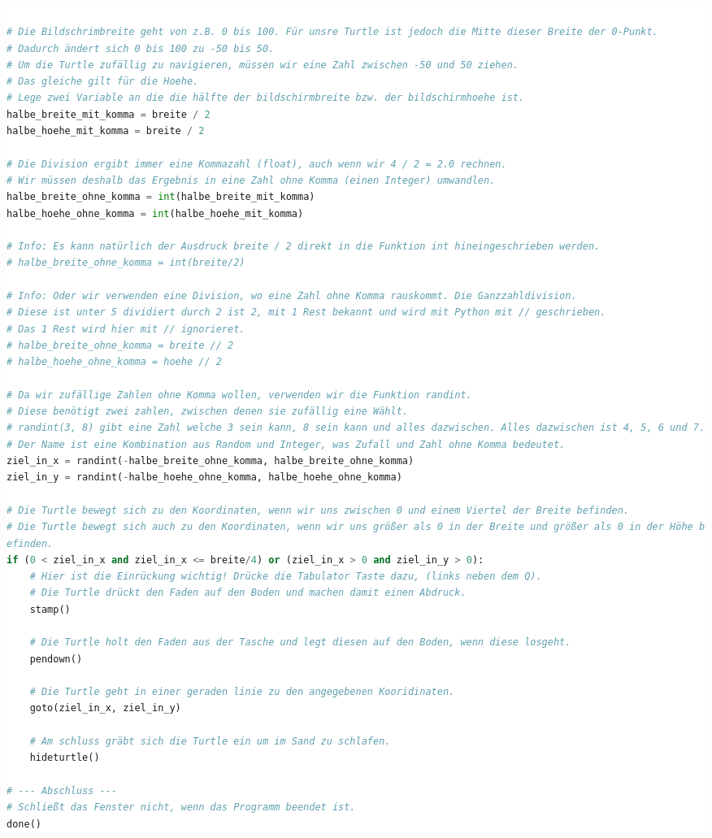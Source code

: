 ```python

# Die Bildschrimbreite geht von z.B. 0 bis 100. Für unsre Turtle ist jedoch die Mitte dieser Breite der 0-Punkt.
# Dadurch ändert sich 0 bis 100 zu -50 bis 50.
# Um die Turtle zufällig zu navigieren, müssen wir eine Zahl zwischen -50 und 50 ziehen. 
# Das gleiche gilt für die Hoehe.
# Lege zwei Variable an die die hälfte der bildschirmbreite bzw. der bildschirmhoehe ist.
halbe_breite_mit_komma = breite / 2 
halbe_hoehe_mit_komma = breite / 2 

# Die Division ergibt immer eine Kommazahl (float), auch wenn wir 4 / 2 = 2.0 rechnen.
# Wir müssen deshalb das Ergebnis in eine Zahl ohne Komma (einen Integer) umwandlen. 
halbe_breite_ohne_komma = int(halbe_breite_mit_komma) 
halbe_hoehe_ohne_komma = int(halbe_hoehe_mit_komma) 

# Info: Es kann natürlich der Ausdruck breite / 2 direkt in die Funktion int hineingeschrieben werden.
# halbe_breite_ohne_komma = int(breite/2)

# Info: Oder wir verwenden eine Division, wo eine Zahl ohne Komma rauskommt. Die Ganzzahldivision.
# Diese ist unter 5 dividiert durch 2 ist 2, mit 1 Rest bekannt und wird mit Python mit // geschrieben.
# Das 1 Rest wird hier mit // ignorieret.
# halbe_breite_ohne_komma = breite // 2 
# halbe_hoehe_ohne_komma = hoehe // 2

# Da wir zufällige Zahlen ohne Komma wollen, verwenden wir die Funktion randint.
# Diese benötigt zwei zahlen, zwischen denen sie zufällig eine Wählt. 
# randint(3, 8) gibt eine Zahl welche 3 sein kann, 8 sein kann und alles dazwischen. Alles dazwischen ist 4, 5, 6 und 7.
# Der Name ist eine Kombination aus Random und Integer, was Zufall und Zahl ohne Komma bedeutet.
ziel_in_x = randint(-halbe_breite_ohne_komma, halbe_breite_ohne_komma)
ziel_in_y = randint(-halbe_hoehe_ohne_komma, halbe_hoehe_ohne_komma)

# Die Turtle bewegt sich zu den Koordinaten, wenn wir uns zwischen 0 und einem Viertel der Breite befinden.
# Die Turtle bewegt sich auch zu den Koordinaten, wenn wir uns größer als 0 in der Breite und größer als 0 in der Höhe befinden.
if (0 < ziel_in_x and ziel_in_x <= breite/4) or (ziel_in_x > 0 and ziel_in_y > 0):
    # Hier ist die Einrückung wichtig! Drücke die Tabulator Taste dazu, (links neben dem Q).
    # Die Turtle drückt den Faden auf den Boden und machen damit einen Abdruck.
    stamp() 
    
    # Die Turtle holt den Faden aus der Tasche und legt diesen auf den Boden, wenn diese losgeht.
    pendown() 
    
    # Die Turtle geht in einer geraden linie zu den angegebenen Kooridinaten.
    goto(ziel_in_x, ziel_in_y)

    # Am schluss gräbt sich die Turtle ein um im Sand zu schlafen.
    hideturtle() 

# --- Abschluss ---
# Schließt das Fenster nicht, wenn das Programm beendet ist.
done()
```
